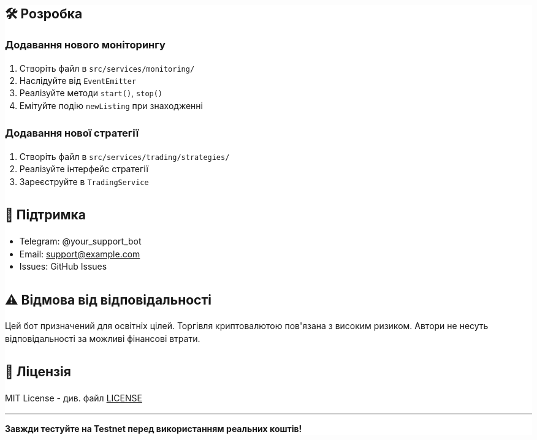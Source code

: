 ## 🛠️ Розробка

### Додавання нового моніторингу

1. Створіть файл в `src/services/monitoring/`
2. Наслідуйте від `EventEmitter`
3. Реалізуйте методи `start()`, `stop()`
4. Емітуйте подію `newListing` при знаходженні

### Додавання нової стратегії

1. Створіть файл в `src/services/trading/strategies/`
2. Реалізуйте інтерфейс стратегії
3. Зареєструйте в `TradingService`

## 🤝 Підтримка

- Telegram: @your_support_bot
- Email: support@example.com
- Issues: GitHub Issues

## ⚠️ Відмова від відповідальності

Цей бот призначений для освітніх цілей. Торгівля криптовалютою пов'язана з високим ризиком. Автори не несуть відповідальності за можливі фінансові втрати.

## 📄 Ліцензія

MIT License - див. файл [LICENSE](LICENSE)

---

**Завжди тестуйте на Testnet перед використанням реальних коштів!**